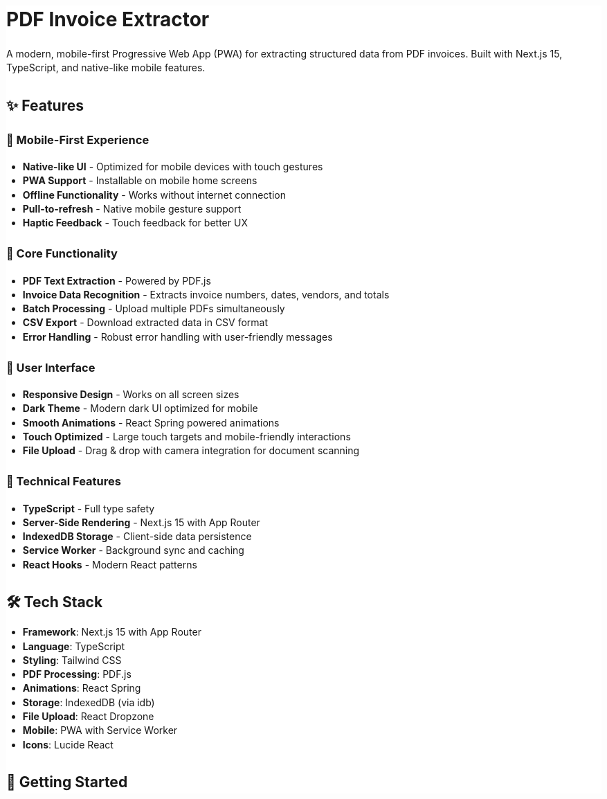 # PDF Invoice Extractor

A modern, mobile-first Progressive Web App (PWA) for extracting structured data from PDF invoices. Built with Next.js 15, TypeScript, and native-like mobile features.

## ✨ Features

### 📱 Mobile-First Experience
- **Native-like UI** - Optimized for mobile devices with touch gestures
- **PWA Support** - Installable on mobile home screens
- **Offline Functionality** - Works without internet connection
- **Pull-to-refresh** - Native mobile gesture support
- **Haptic Feedback** - Touch feedback for better UX

### 🔧 Core Functionality
- **PDF Text Extraction** - Powered by PDF.js
- **Invoice Data Recognition** - Extracts invoice numbers, dates, vendors, and totals
- **Batch Processing** - Upload multiple PDFs simultaneously
- **CSV Export** - Download extracted data in CSV format
- **Error Handling** - Robust error handling with user-friendly messages

### 🎨 User Interface
- **Responsive Design** - Works on all screen sizes
- **Dark Theme** - Modern dark UI optimized for mobile
- **Smooth Animations** - React Spring powered animations
- **Touch Optimized** - Large touch targets and mobile-friendly interactions
- **File Upload** - Drag & drop with camera integration for document scanning

### 🚀 Technical Features
- **TypeScript** - Full type safety
- **Server-Side Rendering** - Next.js 15 with App Router
- **IndexedDB Storage** - Client-side data persistence
- **Service Worker** - Background sync and caching
- **React Hooks** - Modern React patterns

## 🛠️ Tech Stack

- **Framework**: Next.js 15 with App Router
- **Language**: TypeScript
- **Styling**: Tailwind CSS
- **PDF Processing**: PDF.js
- **Animations**: React Spring
- **Storage**: IndexedDB (via idb)
- **File Upload**: React Dropzone
- **Mobile**: PWA with Service Worker
- **Icons**: Lucide React

## 🚀 Getting Started
